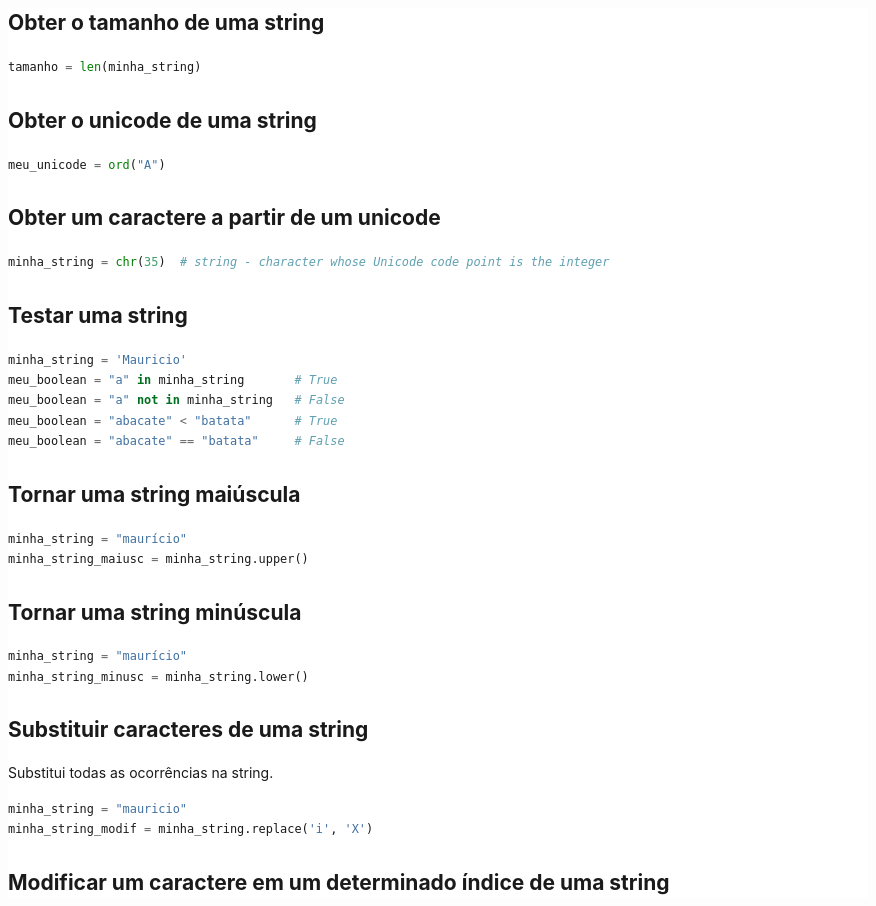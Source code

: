 ## Obter o tamanho de uma string

~~~python
tamanho = len(minha_string)
~~~

## Obter o unicode de uma string

~~~python
meu_unicode = ord("A") 
~~~

## Obter um caractere a partir de um unicode

~~~python
minha_string = chr(35)  # string - character whose Unicode code point is the integer
~~~

## Testar uma string

~~~python
minha_string = 'Mauricio'
meu_boolean = "a" in minha_string       # True
meu_boolean = "a" not in minha_string   # False
meu_boolean = "abacate" < "batata"      # True
meu_boolean = "abacate" == "batata"     # False
~~~

## Tornar uma string maiúscula

~~~python
minha_string = "maurício"
minha_string_maiusc = minha_string.upper()
~~~

## Tornar uma string minúscula

~~~python
minha_string = "maurício"
minha_string_minusc = minha_string.lower()
~~~

## Substituir caracteres de uma string

Substitui todas as ocorrências na string.  

~~~python
minha_string = "mauricio"
minha_string_modif = minha_string.replace('i', 'X')
~~~

## Modificar um caractere em um determinado índice de uma string

